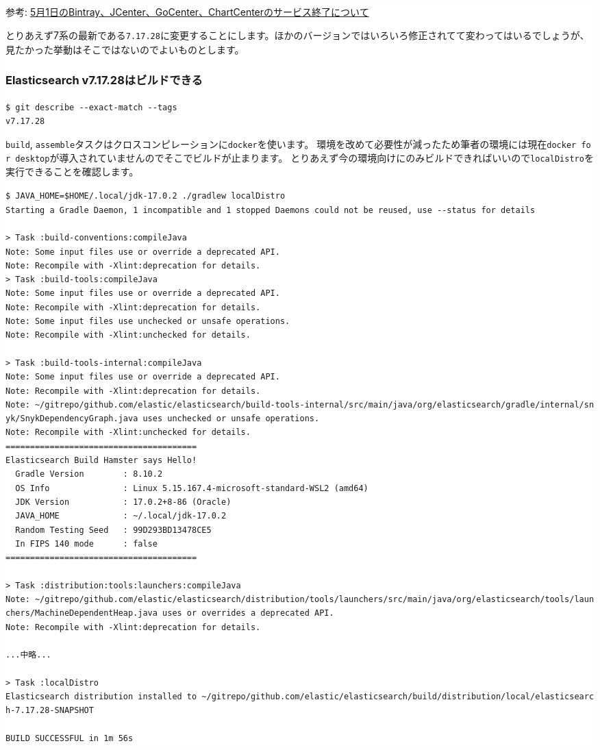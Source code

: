 参考: [5月1日のBintray、JCenter、GoCenter、ChartCenterのサービス終了について](https://jfrog.com/ja/blog/into-the-sunset-bintray-jcenter-gocenter-and-chartcenter/)

とりあえず7系の最新である`7.17.28`に変更することにします。ほかのバージョンではいろいろ修正されてて変わってはいるでしょうが、見たかった挙動はそこではないのでよいものとします。

### Elasticsearch v7.17.28はビルドできる

```
$ git describe --exact-match --tags
v7.17.28
```

`build`, `assemble`タスクはクロスコンピレーションに`docker`を使います。
環境を改めて必要性が減ったため筆者の環境には現在`docker for desktop`が導入されていませんのでそこでビルドが止まります。
とりあえず今の環境向けにのみビルドできればいいので`localDistro`を実行できることを確認します。

```
$ JAVA_HOME=$HOME/.local/jdk-17.0.2 ./gradlew localDistro
Starting a Gradle Daemon, 1 incompatible and 1 stopped Daemons could not be reused, use --status for details

> Task :build-conventions:compileJava
Note: Some input files use or override a deprecated API.
Note: Recompile with -Xlint:deprecation for details.
> Task :build-tools:compileJava
Note: Some input files use or override a deprecated API.
Note: Recompile with -Xlint:deprecation for details.
Note: Some input files use unchecked or unsafe operations.
Note: Recompile with -Xlint:unchecked for details.

> Task :build-tools-internal:compileJava
Note: Some input files use or override a deprecated API.
Note: Recompile with -Xlint:deprecation for details.
Note: ~/gitrepo/github.com/elastic/elasticsearch/build-tools-internal/src/main/java/org/elasticsearch/gradle/internal/snyk/SnykDependencyGraph.java uses unchecked or unsafe operations.
Note: Recompile with -Xlint:unchecked for details.
=======================================
Elasticsearch Build Hamster says Hello!
  Gradle Version        : 8.10.2
  OS Info               : Linux 5.15.167.4-microsoft-standard-WSL2 (amd64)
  JDK Version           : 17.0.2+8-86 (Oracle)
  JAVA_HOME             : ~/.local/jdk-17.0.2
  Random Testing Seed   : 99D293BD13478CE5
  In FIPS 140 mode      : false
=======================================

> Task :distribution:tools:launchers:compileJava
Note: ~/gitrepo/github.com/elastic/elasticsearch/distribution/tools/launchers/src/main/java/org/elasticsearch/tools/launchers/MachineDependentHeap.java uses or overrides a deprecated API.
Note: Recompile with -Xlint:deprecation for details.

...中略...

> Task :localDistro
Elasticsearch distribution installed to ~/gitrepo/github.com/elastic/elasticsearch/build/distribution/local/elasticsearch-7.17.28-SNAPSHOT

BUILD SUCCESSFUL in 1m 56s
```
